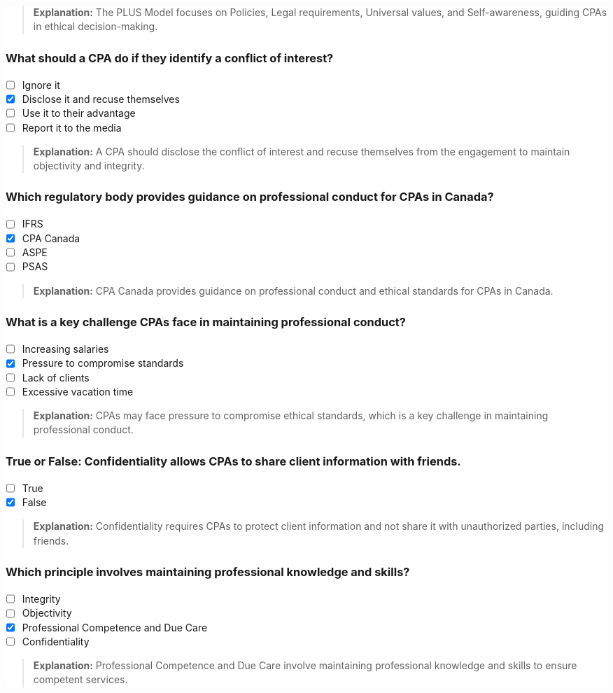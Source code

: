 > **Explanation:** The PLUS Model focuses on Policies, Legal requirements, Universal values, and Self-awareness, guiding CPAs in ethical decision-making.

### What should a CPA do if they identify a conflict of interest?

- [ ] Ignore it
- [x] Disclose it and recuse themselves
- [ ] Use it to their advantage
- [ ] Report it to the media

> **Explanation:** A CPA should disclose the conflict of interest and recuse themselves from the engagement to maintain objectivity and integrity.

### Which regulatory body provides guidance on professional conduct for CPAs in Canada?

- [ ] IFRS
- [x] CPA Canada
- [ ] ASPE
- [ ] PSAS

> **Explanation:** CPA Canada provides guidance on professional conduct and ethical standards for CPAs in Canada.

### What is a key challenge CPAs face in maintaining professional conduct?

- [ ] Increasing salaries
- [x] Pressure to compromise standards
- [ ] Lack of clients
- [ ] Excessive vacation time

> **Explanation:** CPAs may face pressure to compromise ethical standards, which is a key challenge in maintaining professional conduct.

### True or False: Confidentiality allows CPAs to share client information with friends.

- [ ] True
- [x] False

> **Explanation:** Confidentiality requires CPAs to protect client information and not share it with unauthorized parties, including friends.

### Which principle involves maintaining professional knowledge and skills?

- [ ] Integrity
- [ ] Objectivity
- [x] Professional Competence and Due Care
- [ ] Confidentiality

> **Explanation:** Professional Competence and Due Care involve maintaining professional knowledge and skills to ensure competent services.
